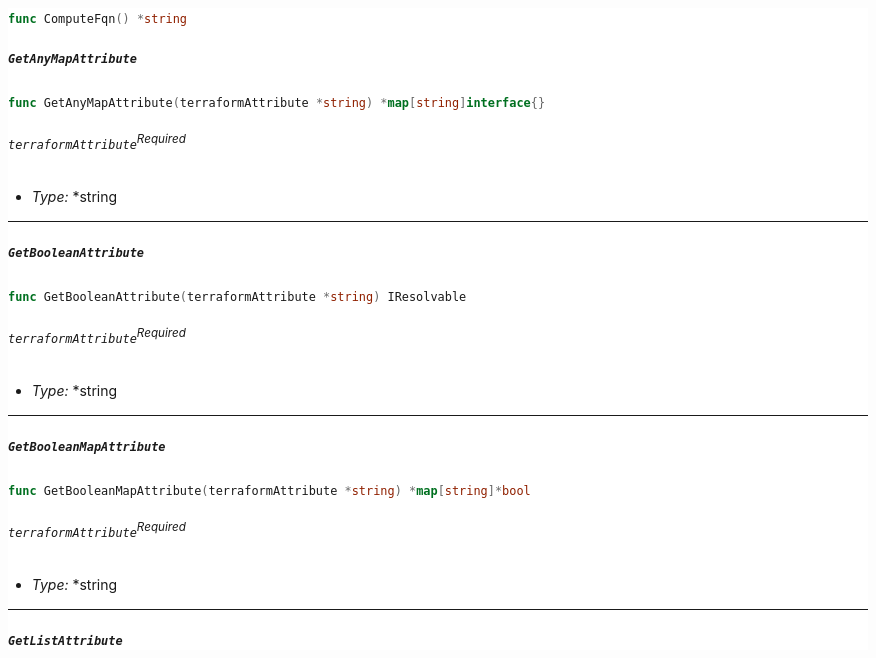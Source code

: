 ```go
func ComputeFqn() *string
```

##### `GetAnyMapAttribute` <a name="GetAnyMapAttribute" id="@cdktf/provider-opc.computeVpnEndpointV2.ComputeVpnEndpointV2PhaseOneSettingsOutputReference.getAnyMapAttribute"></a>

```go
func GetAnyMapAttribute(terraformAttribute *string) *map[string]interface{}
```

###### `terraformAttribute`<sup>Required</sup> <a name="terraformAttribute" id="@cdktf/provider-opc.computeVpnEndpointV2.ComputeVpnEndpointV2PhaseOneSettingsOutputReference.getAnyMapAttribute.parameter.terraformAttribute"></a>

- *Type:* *string

---

##### `GetBooleanAttribute` <a name="GetBooleanAttribute" id="@cdktf/provider-opc.computeVpnEndpointV2.ComputeVpnEndpointV2PhaseOneSettingsOutputReference.getBooleanAttribute"></a>

```go
func GetBooleanAttribute(terraformAttribute *string) IResolvable
```

###### `terraformAttribute`<sup>Required</sup> <a name="terraformAttribute" id="@cdktf/provider-opc.computeVpnEndpointV2.ComputeVpnEndpointV2PhaseOneSettingsOutputReference.getBooleanAttribute.parameter.terraformAttribute"></a>

- *Type:* *string

---

##### `GetBooleanMapAttribute` <a name="GetBooleanMapAttribute" id="@cdktf/provider-opc.computeVpnEndpointV2.ComputeVpnEndpointV2PhaseOneSettingsOutputReference.getBooleanMapAttribute"></a>

```go
func GetBooleanMapAttribute(terraformAttribute *string) *map[string]*bool
```

###### `terraformAttribute`<sup>Required</sup> <a name="terraformAttribute" id="@cdktf/provider-opc.computeVpnEndpointV2.ComputeVpnEndpointV2PhaseOneSettingsOutputReference.getBooleanMapAttribute.parameter.terraformAttribute"></a>

- *Type:* *string

---

##### `GetListAttribute` <a name="GetListAttribute" id="@cdktf/provider-opc.computeVpnEndpointV2.ComputeVpnEndpointV2PhaseOneSettingsOutputReference.getListAttribute"></a>
